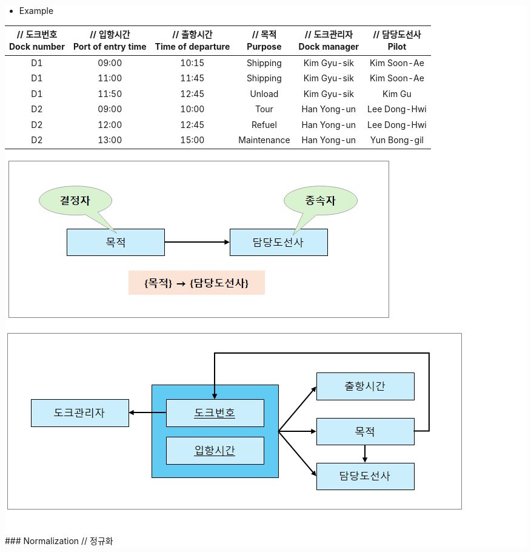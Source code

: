 - Example   
   
|// 도크번호<br />Dock number|// 입항시간<br />Port of entry time|// 출항시간<br />Time of departure|// 목적<br />Purpose|// 도크관리자<br />Dock manager|// 담당도선사<br />Pilot|
|:---:|:---:|:---:|:---:|:---:|:---:|
|D1|09:00|10:15|Shipping|Kim Gyu-sik|Kim Soon-Ae|
|D1|11:00|11:45|Shipping|Kim Gyu-sik|Kim Soon-Ae|
|D1|11:50|12:45|Unload|Kim Gyu-sik|Kim Gu|
|D2|09:00|10:00|Tour|Han Yong-un|Lee Dong-Hwi|
|D2|12:00|12:45|Refuel|Han Yong-un|Lee Dong-Hwi|
|D2|13:00|15:00|Maintenance|Han Yong-un|Yun Bong-gil|
   
![](https://raw.githubusercontent.com/mmmirrra/mmmirrra.github.io/main/_assets/databaseSystemsJoinFunctionDependencyDiagram1.png)
   
![](https://raw.githubusercontent.com/mmmirrra/mmmirrra.github.io/main/_assets/databaseSystemsJoinFunctionDependencyDiagram2.png)
   
<br />
### Normalization   
// 정규화   
   